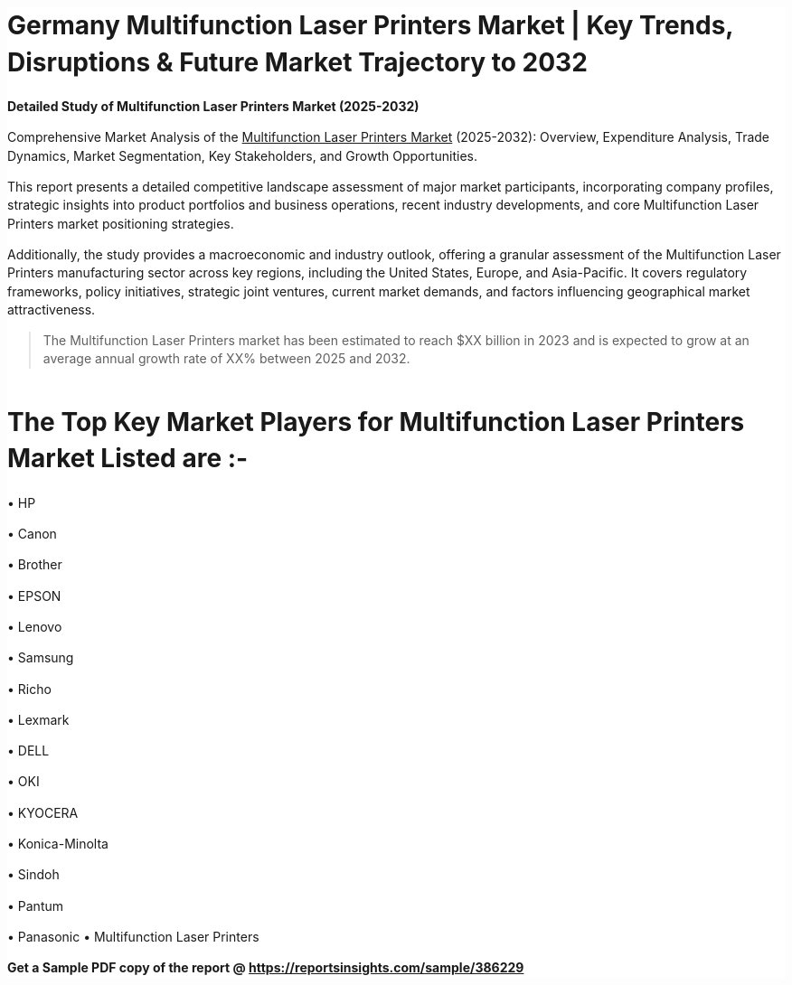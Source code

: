 # Germany Multifunction Laser Printers Market | Key Trends, Disruptions & Future Market Trajectory to 2032

<strong>Detailed Study of Multifunction Laser Printers Market (2025-2032)</strong>

Comprehensive Market Analysis of the <a href=https://www.reportsinsights.com/sample/386229>Multifunction Laser Printers Market</a> (2025-2032): Overview, Expenditure Analysis, Trade Dynamics, Market Segmentation, Key Stakeholders, and Growth Opportunities.

This report presents a detailed competitive landscape assessment of major market participants, incorporating company profiles, strategic insights into product portfolios and business operations, recent industry developments, and core Multifunction Laser Printers market positioning strategies.

Additionally, the study provides a macroeconomic and industry outlook, offering a granular assessment of the Multifunction Laser Printers manufacturing sector across key regions, including the United States, Europe, and Asia-Pacific. It covers regulatory frameworks, policy initiatives, strategic joint ventures, current market demands, and factors influencing geographical market attractiveness.

<blockquote class=""article-editor-content__blockquote"">The Multifunction Laser Printers market has been estimated to reach $XX billion in 2023 and is expected to grow at an average annual growth rate of XX% between 2025 and 2032.</blockquote>

# <strong>The Top Key Market Players for Multifunction Laser Printers Market Listed are :-</strong> 

• HP

• Canon

• Brother

• EPSON

• Lenovo

• Samsung

• Richo

• Lexmark

• DELL

• OKI

• KYOCERA

• Konica-Minolta

• Sindoh

• Pantum

• Panasonic
• Multifunction Laser Printers

<strong>Get a Sample PDF copy of the report @ <a href=https://reportsinsights.com/sample/386229>https://reportsinsights.com/sample/386229</a></strong>
